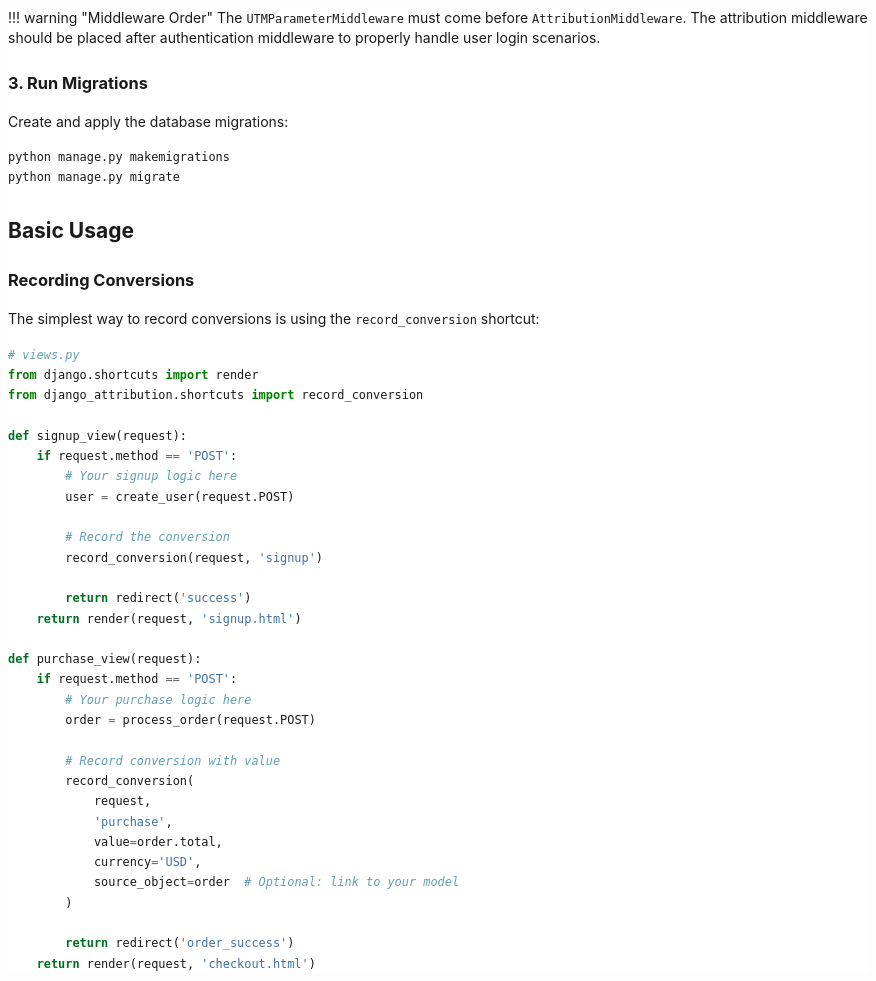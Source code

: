 !!! warning "Middleware Order"
    The `UTMParameterMiddleware` must come before `AttributionMiddleware`. The attribution middleware should be placed after authentication middleware to properly handle user login scenarios.

### 3. Run Migrations

Create and apply the database migrations:

```bash
python manage.py makemigrations
python manage.py migrate
```

## Basic Usage

### Recording Conversions

The simplest way to record conversions is using the `record_conversion` shortcut:

```python
# views.py
from django.shortcuts import render
from django_attribution.shortcuts import record_conversion

def signup_view(request):
    if request.method == 'POST':
        # Your signup logic here
        user = create_user(request.POST)

        # Record the conversion
        record_conversion(request, 'signup')

        return redirect('success')
    return render(request, 'signup.html')

def purchase_view(request):
    if request.method == 'POST':
        # Your purchase logic here
        order = process_order(request.POST)

        # Record conversion with value
        record_conversion(
            request,
            'purchase',
            value=order.total,
            currency='USD',
            source_object=order  # Optional: link to your model
        )

        return redirect('order_success')
    return render(request, 'checkout.html')
```
